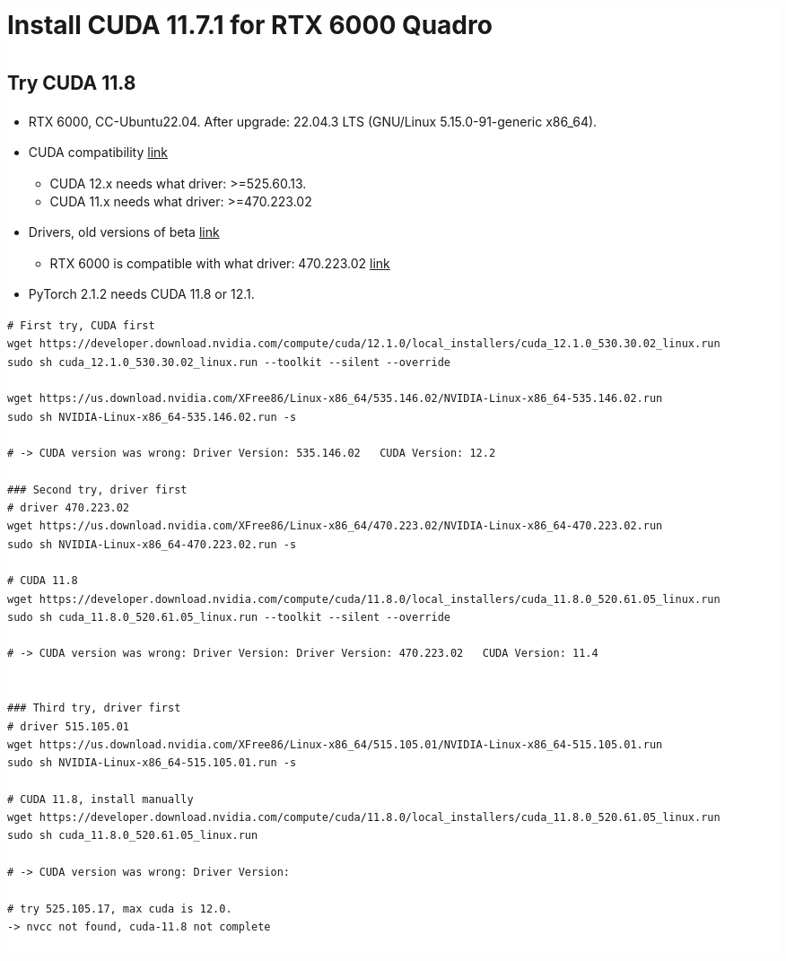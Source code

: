 # Install CUDA 11.7.1 for RTX 6000 Quadro 

## Try CUDA 11.8
- RTX 6000, CC-Ubuntu22.04. After upgrade: 22.04.3 LTS (GNU/Linux 5.15.0-91-generic x86_64).
- CUDA compatibility [link](https://docs.nvidia.com/deploy/cuda-compatibility/)
  - CUDA 12.x needs what driver: >=525.60.13. 
  - CUDA 11.x needs what driver: >=470.223.02
- Drivers, old versions of beta [link](https://www.nvidia.com/Download/Find.aspx?lang=en-us)
  - RTX 6000 is compatible with what driver: 470.223.02 [link](https://www.nvidia.com/Download/Find.aspx?lang=en-us)

- PyTorch 2.1.2 needs CUDA 11.8 or 12.1.

```
# First try, CUDA first
wget https://developer.download.nvidia.com/compute/cuda/12.1.0/local_installers/cuda_12.1.0_530.30.02_linux.run
sudo sh cuda_12.1.0_530.30.02_linux.run --toolkit --silent --override

wget https://us.download.nvidia.com/XFree86/Linux-x86_64/535.146.02/NVIDIA-Linux-x86_64-535.146.02.run
sudo sh NVIDIA-Linux-x86_64-535.146.02.run -s

# -> CUDA version was wrong: Driver Version: 535.146.02   CUDA Version: 12.2

### Second try, driver first
# driver 470.223.02
wget https://us.download.nvidia.com/XFree86/Linux-x86_64/470.223.02/NVIDIA-Linux-x86_64-470.223.02.run
sudo sh NVIDIA-Linux-x86_64-470.223.02.run -s

# CUDA 11.8
wget https://developer.download.nvidia.com/compute/cuda/11.8.0/local_installers/cuda_11.8.0_520.61.05_linux.run
sudo sh cuda_11.8.0_520.61.05_linux.run --toolkit --silent --override

# -> CUDA version was wrong: Driver Version: Driver Version: 470.223.02   CUDA Version: 11.4


### Third try, driver first
# driver 515.105.01
wget https://us.download.nvidia.com/XFree86/Linux-x86_64/515.105.01/NVIDIA-Linux-x86_64-515.105.01.run
sudo sh NVIDIA-Linux-x86_64-515.105.01.run -s

# CUDA 11.8, install manually
wget https://developer.download.nvidia.com/compute/cuda/11.8.0/local_installers/cuda_11.8.0_520.61.05_linux.run
sudo sh cuda_11.8.0_520.61.05_linux.run

# -> CUDA version was wrong: Driver Version:

# try 525.105.17, max cuda is 12.0.
-> nvcc not found, cuda-11.8 not complete 


```
